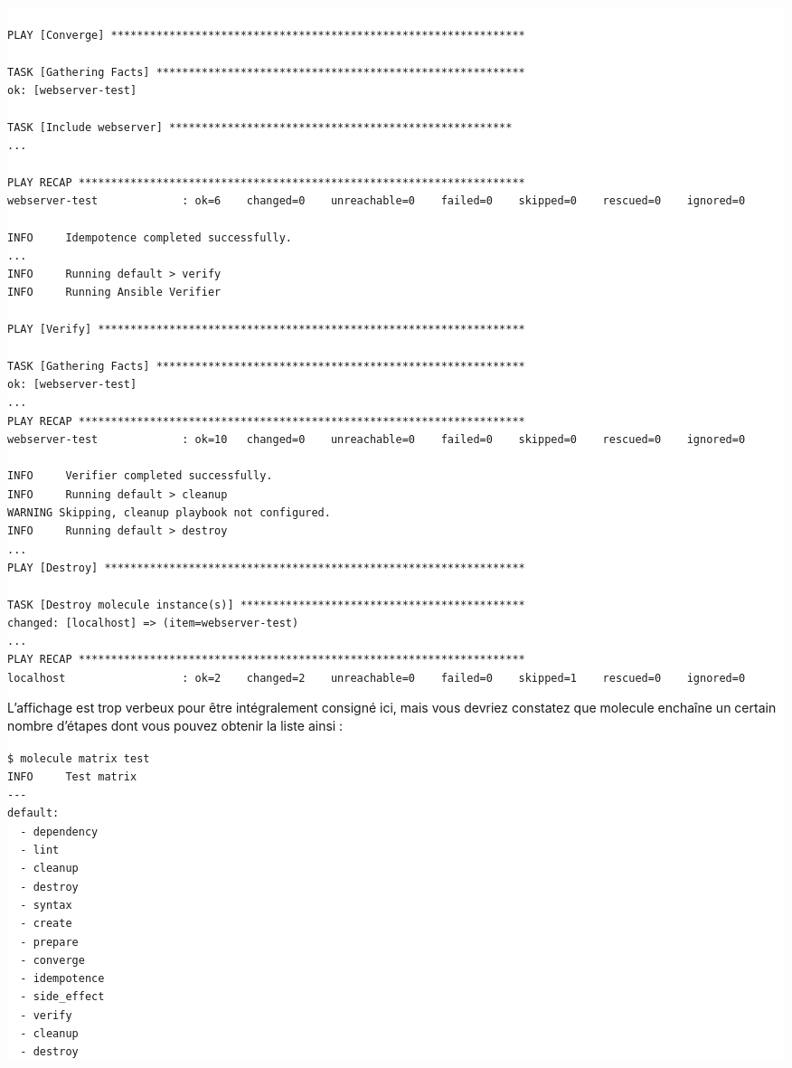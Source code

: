 ```
 
PLAY [Converge] ****************************************************************
 
TASK [Gathering Facts] *********************************************************
ok: [webserver-test]
 
TASK [Include webserver] *****************************************************
...
 
PLAY RECAP *********************************************************************
webserver-test             : ok=6    changed=0    unreachable=0    failed=0    skipped=0    rescued=0    ignored=0
 
INFO     Idempotence completed successfully.
...
INFO     Running default > verify
INFO     Running Ansible Verifier
 
PLAY [Verify] ******************************************************************
 
TASK [Gathering Facts] *********************************************************
ok: [webserver-test]
...
PLAY RECAP *********************************************************************
webserver-test             : ok=10   changed=0    unreachable=0    failed=0    skipped=0    rescued=0    ignored=0
 
INFO     Verifier completed successfully.
INFO     Running default > cleanup
WARNING Skipping, cleanup playbook not configured.
INFO     Running default > destroy
...
PLAY [Destroy] *****************************************************************
 
TASK [Destroy molecule instance(s)] ********************************************
changed: [localhost] => (item=webserver-test)
...
PLAY RECAP *********************************************************************
localhost                  : ok=2    changed=2    unreachable=0    failed=0    skipped=1    rescued=0    ignored=0
```

L’affichage est trop verbeux pour être intégralement consigné ici, mais vous devriez constatez que molecule enchaîne un certain nombre d’étapes dont vous pouvez obtenir la liste ainsi :

```
$ molecule matrix test
INFO     Test matrix
---
default:
  - dependency
  - lint
  - cleanup
  - destroy
  - syntax
  - create
  - prepare
  - converge
  - idempotence
  - side_effect
  - verify
  - cleanup
  - destroy
```
